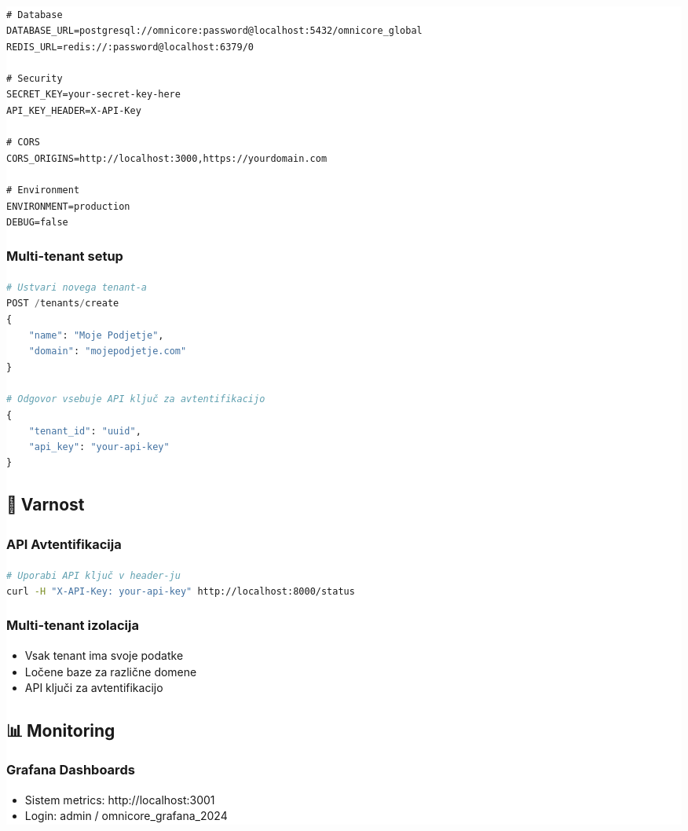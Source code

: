 ```env
# Database
DATABASE_URL=postgresql://omnicore:password@localhost:5432/omnicore_global
REDIS_URL=redis://:password@localhost:6379/0

# Security
SECRET_KEY=your-secret-key-here
API_KEY_HEADER=X-API-Key

# CORS
CORS_ORIGINS=http://localhost:3000,https://yourdomain.com

# Environment
ENVIRONMENT=production
DEBUG=false
```

### Multi-tenant setup

```python
# Ustvari novega tenant-a
POST /tenants/create
{
    "name": "Moje Podjetje",
    "domain": "mojepodjetje.com"
}

# Odgovor vsebuje API ključ za avtentifikacijo
{
    "tenant_id": "uuid",
    "api_key": "your-api-key"
}
```

## 🔐 Varnost

### API Avtentifikacija
```bash
# Uporabi API ključ v header-ju
curl -H "X-API-Key: your-api-key" http://localhost:8000/status
```

### Multi-tenant izolacija
- Vsak tenant ima svoje podatke
- Ločene baze za različne domene
- API ključi za avtentifikacijo

## 📊 Monitoring

### Grafana Dashboards
- Sistem metrics: http://localhost:3001
- Login: admin / omnicore_grafana_2024

